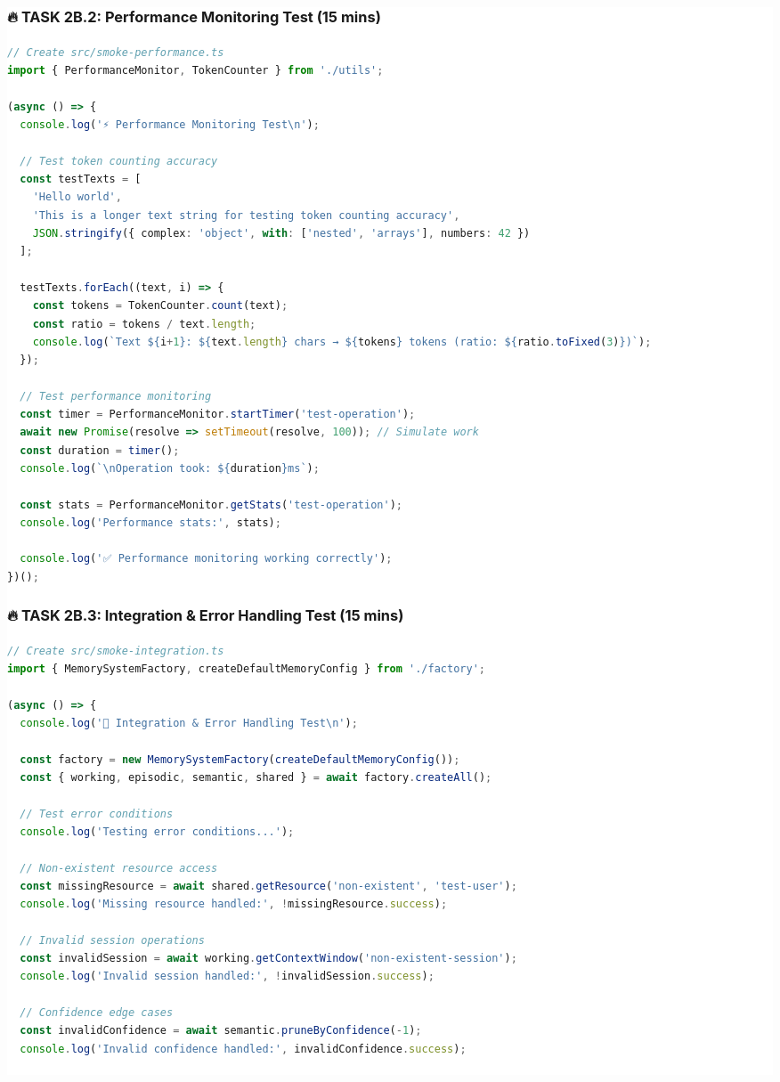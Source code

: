 ### **🔥 TASK 2B.2: Performance Monitoring Test (15 mins)**

```typescript
// Create src/smoke-performance.ts
import { PerformanceMonitor, TokenCounter } from './utils';

(async () => {
  console.log('⚡ Performance Monitoring Test\n');
  
  // Test token counting accuracy
  const testTexts = [
    'Hello world',
    'This is a longer text string for testing token counting accuracy',
    JSON.stringify({ complex: 'object', with: ['nested', 'arrays'], numbers: 42 })
  ];
  
  testTexts.forEach((text, i) => {
    const tokens = TokenCounter.count(text);
    const ratio = tokens / text.length;
    console.log(`Text ${i+1}: ${text.length} chars → ${tokens} tokens (ratio: ${ratio.toFixed(3)})`);
  });
  
  // Test performance monitoring
  const timer = PerformanceMonitor.startTimer('test-operation');
  await new Promise(resolve => setTimeout(resolve, 100)); // Simulate work
  const duration = timer();
  console.log(`\nOperation took: ${duration}ms`);
  
  const stats = PerformanceMonitor.getStats('test-operation');
  console.log('Performance stats:', stats);
  
  console.log('✅ Performance monitoring working correctly');
})();
```

### **🔥 TASK 2B.3: Integration & Error Handling Test (15 mins)**

```typescript
// Create src/smoke-integration.ts  
import { MemorySystemFactory, createDefaultMemoryConfig } from './factory';

(async () => {
  console.log('🔗 Integration & Error Handling Test\n');
  
  const factory = new MemorySystemFactory(createDefaultMemoryConfig());
  const { working, episodic, semantic, shared } = await factory.createAll();
  
  // Test error conditions
  console.log('Testing error conditions...');
  
  // Non-existent resource access
  const missingResource = await shared.getResource('non-existent', 'test-user');
  console.log('Missing resource handled:', !missingResource.success);
  
  // Invalid session operations
  const invalidSession = await working.getContextWindow('non-existent-session');
  console.log('Invalid session handled:', !invalidSession.success);
  
  // Confidence edge cases
  const invalidConfidence = await semantic.pruneByConfidence(-1);
  console.log('Invalid confidence handled:', invalidConfidence.success);
  
```